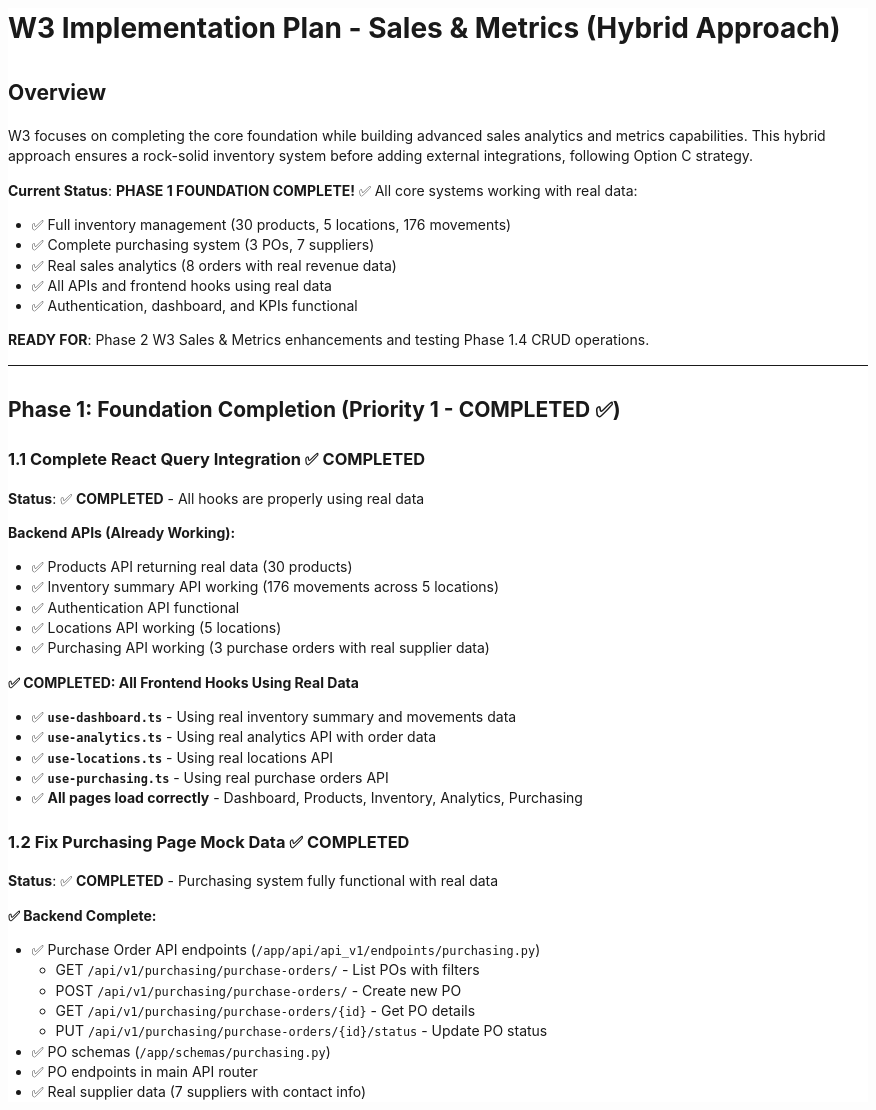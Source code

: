 # W3 Implementation Plan - Sales & Metrics (Hybrid Approach)

## Overview
W3 focuses on completing the core foundation while building advanced sales analytics and metrics capabilities. This hybrid approach ensures a rock-solid inventory system before adding external integrations, following Option C strategy.

**Current Status**: **PHASE 1 FOUNDATION COMPLETE!** ✅ All core systems working with real data:
- ✅ Full inventory management (30 products, 5 locations, 176 movements)
- ✅ Complete purchasing system (3 POs, 7 suppliers)  
- ✅ Real sales analytics (8 orders with real revenue data)
- ✅ All APIs and frontend hooks using real data
- ✅ Authentication, dashboard, and KPIs functional

**READY FOR**: Phase 2 W3 Sales & Metrics enhancements and testing Phase 1.4 CRUD operations.

---

## Phase 1: Foundation Completion (Priority 1 - COMPLETED ✅)

### 1.1 Complete React Query Integration ✅ COMPLETED
**Status**: ✅ **COMPLETED** - All hooks are properly using real data

**Backend APIs (Already Working):**
- ✅ Products API returning real data (30 products)  
- ✅ Inventory summary API working (176 movements across 5 locations)
- ✅ Authentication API functional
- ✅ Locations API working (5 locations)
- ✅ Purchasing API working (3 purchase orders with real supplier data)

**✅ COMPLETED: All Frontend Hooks Using Real Data**
- ✅ **`use-dashboard.ts`** - Using real inventory summary and movements data
- ✅ **`use-analytics.ts`** - Using real analytics API with order data  
- ✅ **`use-locations.ts`** - Using real locations API
- ✅ **`use-purchasing.ts`** - Using real purchase orders API
- ✅ **All pages load correctly** - Dashboard, Products, Inventory, Analytics, Purchasing

### 1.2 Fix Purchasing Page Mock Data ✅ COMPLETED
**Status**: ✅ **COMPLETED** - Purchasing system fully functional with real data

**✅ Backend Complete:**
- ✅ Purchase Order API endpoints (`/app/api/api_v1/endpoints/purchasing.py`)
  - GET `/api/v1/purchasing/purchase-orders/` - List POs with filters
  - POST `/api/v1/purchasing/purchase-orders/` - Create new PO
  - GET `/api/v1/purchasing/purchase-orders/{id}` - Get PO details
  - PUT `/api/v1/purchasing/purchase-orders/{id}/status` - Update PO status
- ✅ PO schemas (`/app/schemas/purchasing.py`)
- ✅ PO endpoints in main API router
- ✅ Real supplier data (7 suppliers with contact info)
